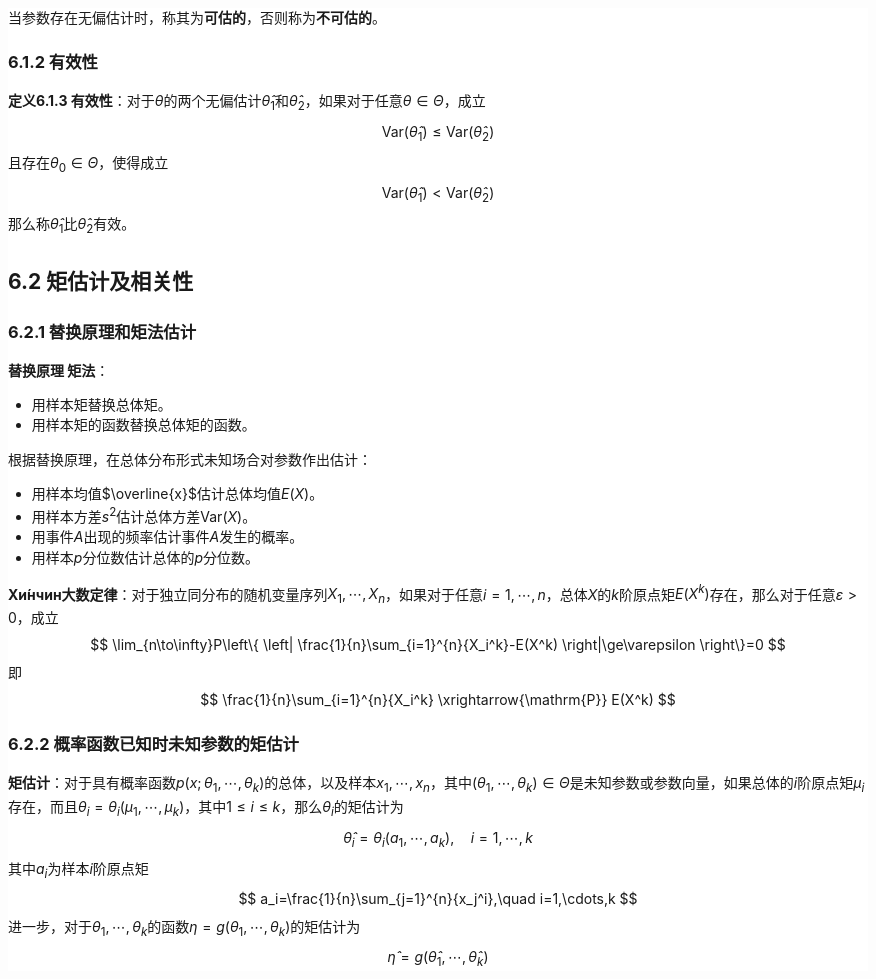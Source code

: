 当参数存在无偏估计时，称其为**可估的**，否则称为**不可估的**。

### 6.1.2	有效性

**定义6.1.3	有效性**：对于$\theta$的两个无偏估计$\hat{\theta}_1$和$\hat{\theta}_2$，如果对于任意$\theta\in\Theta$，成立
$$
\mathrm{Var}(\hat{\theta}_1)\le\mathrm{Var}(\hat{\theta}_2)
$$
且存在$\theta_0\in\Theta$，使得成立
$$
\mathrm{Var}(\hat{\theta}_1)<\mathrm{Var}(\hat{\theta}_2)
$$
那么称$\hat{\theta}_1$比$\hat{\theta}_2$有效。

## 6.2	矩估计及相关性

### 6.2.1	替换原理和矩法估计

**替换原理	矩法**：

- 用样本矩替换总体矩。
- 用样本矩的函数替换总体矩的函数。

根据替换原理，在总体分布形式未知场合对参数作出估计：

- 用样本均值$\overline{x}$估计总体均值$E(X)$。
- 用样本方差$s^2$估计总体方差$\mathrm{Var}(X)$。
- 用事件$A$出现的频率估计事件$A$发生的概率。
- 用样本$p$分位数估计总体的$p$分位数。

**Хи́нчин大数定律**：对于独立同分布的随机变量序列$X_1,\cdots,X_n$，如果对于任意$i=1,\cdots,n$，总体$X$的$k$阶原点矩$E(X^k)$存在，那么对于任意$\varepsilon>0$，成立
$$
\lim_{n\to\infty}P\left\{ \left| \frac{1}{n}\sum_{i=1}^{n}{X_i^k}-E(X^k) \right|\ge\varepsilon \right\}=0
$$
即
$$
\frac{1}{n}\sum_{i=1}^{n}{X_i^k} \xrightarrow{\mathrm{P}} E(X^k)
$$

### 6.2.2	概率函数已知时未知参数的矩估计

**矩估计**：对于具有概率函数$p(x;\theta_1,\cdots,\theta_k)$的总体，以及样本$x_1,\cdots,x_n$，其中$(\theta_1,\cdots,\theta_k)\in\Theta$是未知参数或参数向量，如果总体的$i$阶原点矩$\mu_i$存在，而且$\theta_i=\theta_i(\mu_1,\cdots,\mu_k)$，其中$1\le i\le k$，那么$\theta_i$的矩估计为
$$
\hat{\theta}_i=\theta_i(a_1,\cdots,a_k),\quad i=1,\cdots,k
$$
其中$a_i$为样本$i$阶原点矩
$$
a_i=\frac{1}{n}\sum_{j=1}^{n}{x_j^i},\quad i=1,\cdots,k
$$
进一步，对于$\theta_1,\cdots,\theta_k$的函数$\eta=g(\theta_1,\cdots,\theta_k)$的矩估计为
$$
\hat{\eta}=g(\hat{\theta}_1,\cdots,\hat{\theta}_k)
$$
